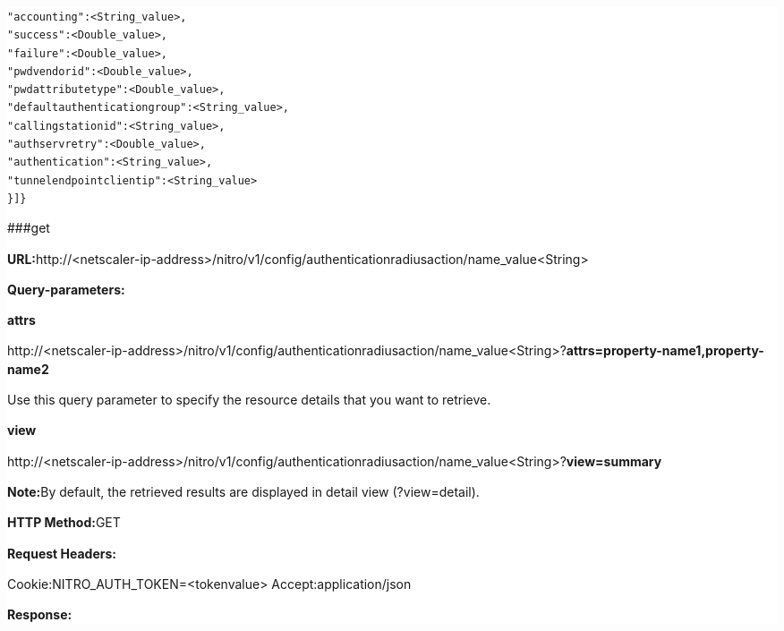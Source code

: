 ```
"accounting":<String_value>,
"success":<Double_value>,
"failure":<Double_value>,
"pwdvendorid":<Double_value>,
"pwdattributetype":<Double_value>,
"defaultauthenticationgroup":<String_value>,
"callingstationid":<String_value>,
"authservretry":<Double_value>,
"authentication":<String_value>,
"tunnelendpointclientip":<String_value>
}]}
```







###get







<b>URL:</b>http://&lt;netscaler-ip-address&gt;/nitro/v1/config/authenticationradiusaction/name_value&lt;String&gt;

<b>Query-parameters:</b>

<b>attrs</b>

http://&lt;netscaler-ip-address&gt;/nitro/v1/config/authenticationradiusaction/name_value&lt;String&gt;?<b>attrs=property-name1,property-name2</b>

Use this query parameter to specify the resource details that you want to retrieve.





<b>view</b>

http://&lt;netscaler-ip-address&gt;/nitro/v1/config/authenticationradiusaction/name_value&lt;String&gt;?<b>view=summary</b>

<b>Note:</b>By default, the retrieved results are displayed in detail view (?view=detail).







<b>HTTP Method:</b>GET

<b>Request Headers:</b>



Cookie:NITRO_AUTH_TOKEN=&lt;tokenvalue&gt;
Accept:application/json



<b>Response:</b>
